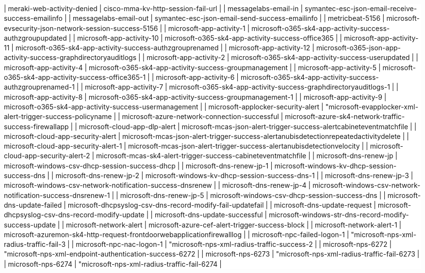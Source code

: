 | meraki-web-activity-denied                    | cisco-mma-kv-http-session-fail-url                                                       |
| messagelabs-email-in                          | symantec-esc-json-email-receive-success-emailinfo                                        |
| messagelabs-email-out                         | symantec-esc-json-email-send-success-emailinfo                                           |
| metricbeat-5156                               | microsoft-evsecurity-json-network-session-success-5156                                   |
| microsoft-app-activity-1                      | microsoft-o365-sk4-app-activity-success-authzgroupupdated                                |
| microsoft-app-activity-10                     | microsoft-o365-sk4-app-activity-success-office365                                        |
| microsoft-app-activity-11                     | microsoft-o365-sk4-app-activity-success-authzgrouprenamed                                |
| microsoft-app-activity-12                     | microsoft-o365-json-app-activity-success-graphdirectoryauditlogs                         |
| microsoft-app-activity-2                      | microsoft-o365-sk4-app-activity-success-userupdated                                      |
| microsoft-app-activity-4                      | microsoft-o365-sk4-app-activity-success-groupmanagement                                  |
| microsoft-app-activity-5                      | microsoft-o365-sk4-app-activity-success-office365-1                                      |
| microsoft-app-activity-6                      | microsoft-o365-sk4-app-activity-success-authzgrouprenamed-1                              |
| microsoft-app-activity-7                      | microsoft-o365-sk4-app-activity-success-graphdirectoryauditlogs-1                        |
| microsoft-app-activity-8                      | microsoft-o365-sk4-app-activity-success-groupmanagement-1                                |
| microsoft-app-activity-9                      | microsoft-o365-sk4-app-activity-success-usermanagement                                   |
| microsoft-applocker-security-alert            | "microsoft-evapplocker-xml-alert-trigger-success-policyname                              |
| microsoft-azure-network-connection-successful | microsoft-azure-sk4-network-traffic-success-firewallapp                                  |
| microsoft-cloud-app-dlp-alert                 | microsoft-mcas-json-alert-trigger-success-alertcabineteventmatchfile                     |
| microsoft-cloud-app-security-alert            | microsoft-mcas-json-alert-trigger-success-alertanubisdetectionrepeatedactivitydelete     |
| microsoft-cloud-app-security-alert-1          | microsoft-mcas-json-alert-trigger-success-alertanubisdetectionvelocity                   |
| microsoft-cloud-app-security-alert-2          | microsoft-mcas-sk4-alert-trigger-success-cabineteventmatchfile                           |
| microsoft-dns-renew-jp                        | microsoft-windows-csv-dhcp-session-success-dhcp                                          |
| microsoft-dns-renew-jp-1                      | microsoft-windows-kv-dhcp-session-success-dns                                            |
| microsoft-dns-renew-jp-2                      | microsoft-windows-kv-dhcp-session-success-dns-1                                          |
| microsoft-dns-renew-jp-3                      | microsoft-windows-csv-network-notification-success-dnsrenew                              |
| microsoft-dns-renew-jp-4                      | microsoft-windows-csv-network-notification-success-dnsrenew-1                            |
| microsoft-dns-renew-jp-5                      | microsoft-windows-csv-dhcp-session-success-dns                                           |
| microsoft-dns-update-failed                   | microsoft-dhcpsyslog-csv-dns-record-modify-fail-updatefail                               |
| microsoft-dns-update-request                  | microsoft-dhcpsyslog-csv-dns-record-modify-update                                        |
| microsoft-dns-update-successful               | microsoft-windows-str-dns-record-modify-success-update                                   |
| microsoft-network-alert                       | microsoft-azure-cef-alert-trigger-success-block                                          |
| microsoft-network-alert-1                     | microsoft-azuremon-sk4-http-request-frontdoorwebapplicationfirewalllog                   |
| microsoft-npc-failed-logon-1                  | "microsoft-nps-xml-radius-traffic-fail-3                                                 |
| microsoft-npc-nac-logon-1                     | "microsoft-nps-xml-radius-traffic-success-2                                              |
| microsoft-nps-6272                            | "microsoft-nps-xml-endpoint-authentication-success-6272                                  |
| microsoft-nps-6273                            | "microsoft-nps-xml-radius-traffic-fail-6273                                              |
| microsoft-nps-6274                            | "microsoft-nps-xml-radius-traffic-fail-6274                                              |